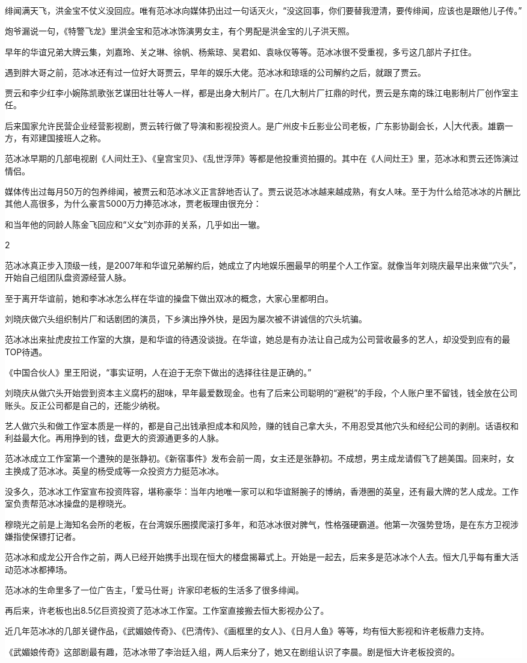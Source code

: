 绯闻满天飞，洪金宝不仗义没回应。唯有范冰冰向媒体扔出过一句话灭火，“没这回事，你们要替我澄清，要传绯闻，应该也是跟他儿子传。”


炮爷漏说一句，《特警飞龙》里洪金宝和范冰冰饰演男女主，有个男配是洪金宝的儿子洪天照。


早年的华谊兄弟大牌云集，刘嘉玲、关之琳、徐帆、杨紫琼、吴君如、袁咏仪等等。范冰冰很不受重视，多亏这几部片子扛住。


遇到胖大哥之前，范冰冰还有过一位好大哥贾云，早年的娱乐大佬。范冰冰和琼瑶的公司解约之后，就跟了贾云。


贾云和李少红李小婉陈凯歌张艺谋田壮壮等人一样，都是出身大制片厂。在几大制片厂扛鼎的时代，贾云是东南的珠江电影制片厂创作室主任。


后来国家允许民营企业经营影视剧，贾云转行做了导演和影视投资人。是广州皮卡丘影业公司老板，广东影协副会长，人|大代表。雄霸一方，有邓建国接班人之称。


范冰冰早期的几部电视剧《人间灶王》、《皇宫宝贝》、《乱世浮萍》等都是他投重资拍摄的。其中在《人间灶王》里，范冰冰和贾云还饰演过情侣。


媒体传出过每月50万的包养绯闻，被贾云和范冰冰义正言辞地否认了。贾云说范冰冰越来越成熟，有女人味。至于为什么给范冰冰的片酬比其他人高很多，为什么豪言5000万力捧范冰冰，贾老板理由很充分：


和当年他的同龄人陈金飞回应和“义女”刘亦菲的关系，几乎如出一辙。


2


范冰冰真正步入顶级一线，是2007年和华谊兄弟解约后，她成立了内地娱乐圈最早的明星个人工作室。就像当年刘晓庆最早出来做“穴头”，开始自己组团队盘资源经营人脉。


至于离开华谊前，她和李冰冰怎么样在华谊的操盘下做出双冰的概念，大家心里都明白。


刘晓庆做穴头组织制片厂和话剧团的演员，下乡演出挣外快，是因为屡次被不讲诚信的穴头坑骗。


范冰冰出来扯虎皮拉工作室的大旗，是和华谊的待遇没谈拢。在华谊，她总是有办法让自己成为公司营收最多的艺人，却没受到应有的最TOP待遇。


《中国合伙人》里王阳说，“事实证明，人在迫于无奈下做出的选择往往是正确的。”


刘晓庆从做穴头开始尝到资本主义腐朽的甜味，早年最爱数现金。也有了后来公司聪明的“避税”的手段，个人账户里不留钱，钱全放在公司账头。反正公司都是自己的，还能少纳税。


艺人做穴头和做工作室本质是一样的，都是自己出钱承担成本和风险，赚的钱自己拿大头，不用忍受其他穴头和经纪公司的剥削。话语权和利益最大化。再用挣到的钱，盘更大的资源通更多的人脉。


范冰冰成立工作室第一个遭殃的是张静初。《新宿事件》发布会前一周，女主还是张静初。不成想，男主成龙请假飞了趟美国。回来时，女主换成了范冰冰。英皇的杨受成等一众投资方力挺范冰冰。


没多久，范冰冰工作室宣布投资阵容，堪称豪华：当年内地唯一家可以和华谊掰腕子的博纳，香港圈的英皇，还有最大牌的艺人成龙。工作室负责帮范冰冰操盘的是穆晓光。


穆晓光之前是上海知名会所的老板，在台湾娱乐圈摸爬滚打多年，和范冰冰很对脾气，性格强硬霸道。他第一次强势登场，是在东方卫视涉嫌指使保镖打记者。


范冰冰和成龙公开合作之前，两人已经开始携手出现在恒大的楼盘揭幕式上。开始是一起去，后来多是范冰冰个人去。恒大几乎每有重大活动范冰冰都捧场。


范冰冰的生命里多了一位广告主，「爱马仕哥」许家印老板的生活多了很多绯闻。


再后来，许老板也出8.5亿巨资投资了范冰冰工作室。工作室直接搬去恒大影视办公了。


近几年范冰冰的几部关键作品，《武媚娘传奇》、《巴清传》、《画框里的女人》、《日月人鱼》等等，均有恒大影视和许老板鼎力支持。


《武媚娘传奇》这部剧最有趣，范冰冰带了李治廷入组，两人后来分了，她又在剧组认识了李晨。剧是恒大许老板投资的。
